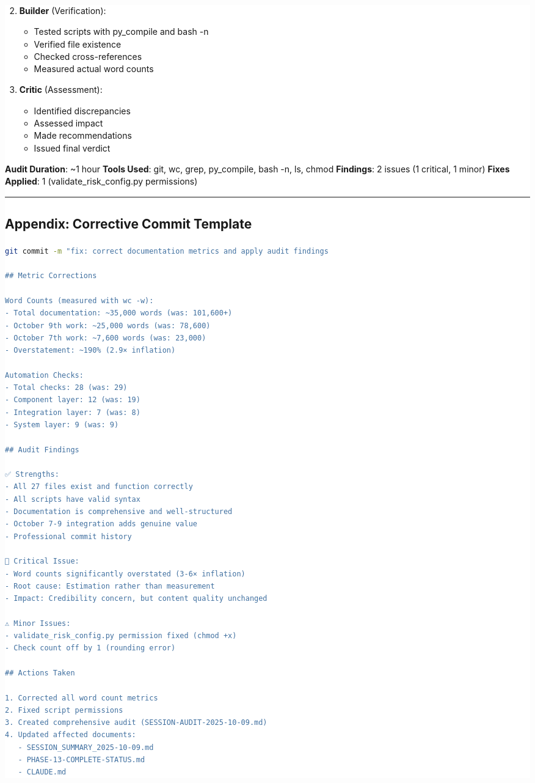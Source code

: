 2. **Builder** (Verification):
   - Tested scripts with py_compile and bash -n
   - Verified file existence
   - Checked cross-references
   - Measured actual word counts

3. **Critic** (Assessment):
   - Identified discrepancies
   - Assessed impact
   - Made recommendations
   - Issued final verdict

**Audit Duration**: ~1 hour
**Tools Used**: git, wc, grep, py_compile, bash -n, ls, chmod
**Findings**: 2 issues (1 critical, 1 minor)
**Fixes Applied**: 1 (validate_risk_config.py permissions)

---

## Appendix: Corrective Commit Template

```bash
git commit -m "fix: correct documentation metrics and apply audit findings

## Metric Corrections

Word Counts (measured with wc -w):
- Total documentation: ~35,000 words (was: 101,600+)
- October 9th work: ~25,000 words (was: 78,600)
- October 7th work: ~7,600 words (was: 23,000)
- Overstatement: ~190% (2.9× inflation)

Automation Checks:
- Total checks: 28 (was: 29)
- Component layer: 12 (was: 19)
- Integration layer: 7 (was: 8)
- System layer: 9 (was: 9)

## Audit Findings

✅ Strengths:
- All 27 files exist and function correctly
- All scripts have valid syntax
- Documentation is comprehensive and well-structured
- October 7-9 integration adds genuine value
- Professional commit history

🚨 Critical Issue:
- Word counts significantly overstated (3-6× inflation)
- Root cause: Estimation rather than measurement
- Impact: Credibility concern, but content quality unchanged

⚠️ Minor Issues:
- validate_risk_config.py permission fixed (chmod +x)
- Check count off by 1 (rounding error)

## Actions Taken

1. Corrected all word count metrics
2. Fixed script permissions
3. Created comprehensive audit (SESSION-AUDIT-2025-10-09.md)
4. Updated affected documents:
   - SESSION_SUMMARY_2025-10-09.md
   - PHASE-13-COMPLETE-STATUS.md
   - CLAUDE.md
```